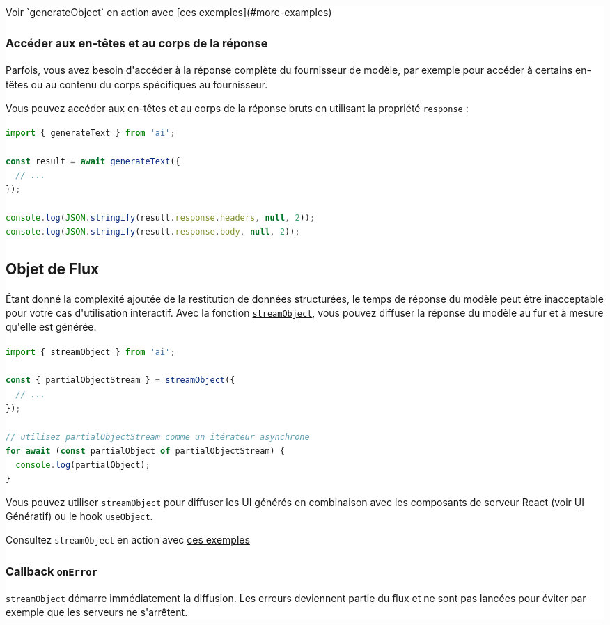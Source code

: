 <Note>
  Voir `generateObject` en action avec [ces exemples](#more-examples)
</Note>

### Accéder aux en-têtes et au corps de la réponse

Parfois, vous avez besoin d'accéder à la réponse complète du fournisseur de modèle,
par exemple pour accéder à certains en-têtes ou au contenu du corps spécifiques au fournisseur.

Vous pouvez accéder aux en-têtes et au corps de la réponse bruts en utilisant la propriété `response` :

```ts
import { generateText } from 'ai';

const result = await generateText({
  // ...
});

console.log(JSON.stringify(result.response.headers, null, 2));
console.log(JSON.stringify(result.response.body, null, 2));
```

## Objet de Flux

Étant donné la complexité ajoutée de la restitution de données structurées, le temps de réponse du modèle peut être inacceptable pour votre cas d'utilisation interactif.
Avec la fonction [`streamObject`](/docs/reference/ai-sdk-core/stream-object), vous pouvez diffuser la réponse du modèle au fur et à mesure qu'elle est générée.

```ts
import { streamObject } from 'ai';

const { partialObjectStream } = streamObject({
  // ...
});

// utilisez partialObjectStream comme un itérateur asynchrone
for await (const partialObject of partialObjectStream) {
  console.log(partialObject);
}
```

Vous pouvez utiliser `streamObject` pour diffuser les UI générés en combinaison avec les composants de serveur React (voir [UI Génératif](../ai-sdk-rsc)) ou le hook [`useObject`](/docs/reference/ai-sdk-ui/use-object).

<Note>Consultez `streamObject` en action avec [ces exemples](#more-examples)</Note>

### Callback `onError`

`streamObject` démarre immédiatement la diffusion.
Les erreurs deviennent partie du flux et ne sont pas lancées pour éviter par exemple que les serveurs ne s'arrêtent.
